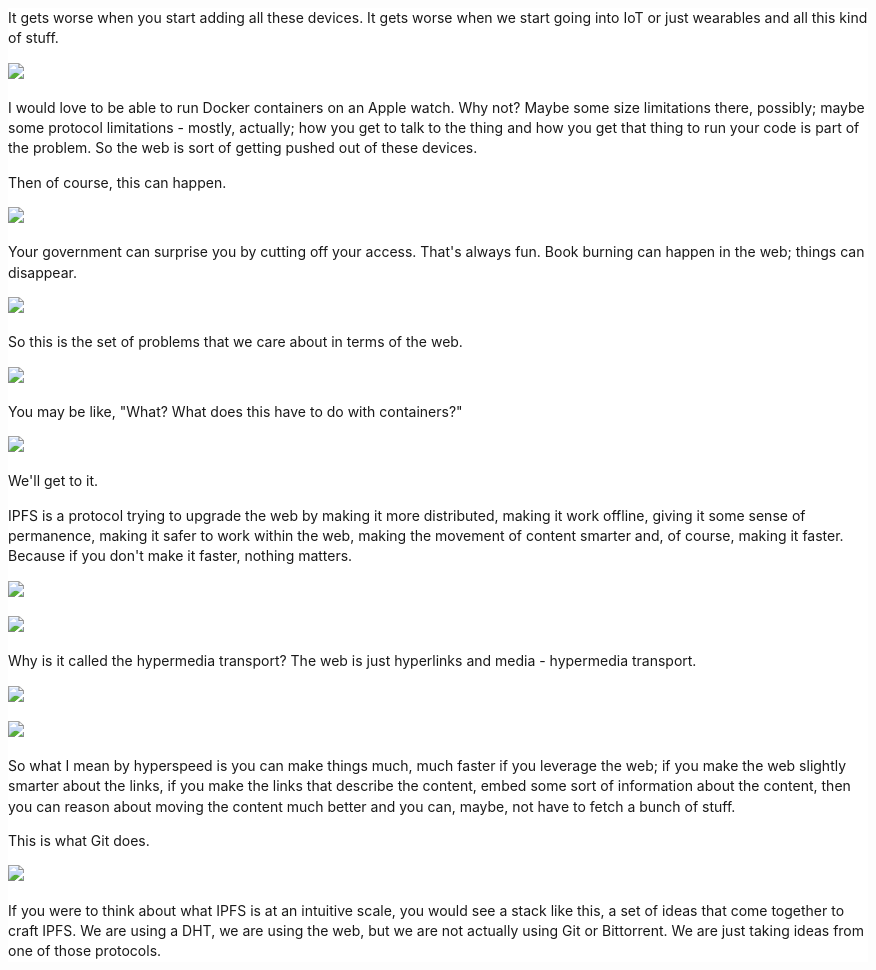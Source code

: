 It gets worse when you start adding all these devices. It gets worse when we start going into IoT or just wearables and all this kind of stuff.

![](https://ipfs.io/ipfs/QmVUYoxfieUw3SJCofKigZAVd3YgQhPu2PMgKsKaBV98Tj/011/ipfs-011.container.camp.067.jpg)

I would love to be able to run Docker containers on an Apple watch. Why not? Maybe some size limitations there, possibly; maybe some protocol limitations - mostly, actually; how you get to talk to the thing and how you get that thing to run your code is part of the problem. So the web is sort of getting pushed out of these devices.

Then of course, this can happen.

![](https://ipfs.io/ipfs/QmVUYoxfieUw3SJCofKigZAVd3YgQhPu2PMgKsKaBV98Tj/011/ipfs-011.container.camp.068.jpg)

Your government can surprise you by cutting off your access. That's always fun. Book burning can happen in the web; things can disappear.

![](https://ipfs.io/ipfs/QmVUYoxfieUw3SJCofKigZAVd3YgQhPu2PMgKsKaBV98Tj/011/ipfs-011.container.camp.069.jpg)

So this is the set of problems that we care about in terms of the web.

![](https://ipfs.io/ipfs/QmVUYoxfieUw3SJCofKigZAVd3YgQhPu2PMgKsKaBV98Tj/011/ipfs-011.container.camp.070.jpg)

You may be like, "What? What does this have to do with containers?"

![](https://ipfs.io/ipfs/QmVUYoxfieUw3SJCofKigZAVd3YgQhPu2PMgKsKaBV98Tj/011/ipfs-011.container.camp.071.jpg)

We'll get to it.

IPFS is a protocol trying to upgrade the web by making it more distributed, making it work offline, giving it some sense of permanence, making it safer to work within the web, making the movement of content smarter and, of course, making it faster. Because if you don't make it faster, nothing matters.

![](https://ipfs.io/ipfs/QmVUYoxfieUw3SJCofKigZAVd3YgQhPu2PMgKsKaBV98Tj/011/ipfs-011.container.camp.072.jpg)

![](https://ipfs.io/ipfs/QmVUYoxfieUw3SJCofKigZAVd3YgQhPu2PMgKsKaBV98Tj/011/ipfs-011.container.camp.073.jpg)

Why is it called the hypermedia transport? The web is just hyperlinks and media - hypermedia transport.

![](https://ipfs.io/ipfs/QmVUYoxfieUw3SJCofKigZAVd3YgQhPu2PMgKsKaBV98Tj/011/ipfs-011.container.camp.076.jpg)

![](https://ipfs.io/ipfs/QmVUYoxfieUw3SJCofKigZAVd3YgQhPu2PMgKsKaBV98Tj/011/ipfs-011.container.camp.078.jpg)

So what I mean by hyperspeed is you can make things much, much faster if you leverage the web; if you make the web slightly smarter about the links, if you make the links that describe the content, embed some sort of information about the content, then you can reason about moving the content much better and you can, maybe, not have to fetch a bunch of stuff.

This is what Git does.

![](https://ipfs.io/ipfs/QmVUYoxfieUw3SJCofKigZAVd3YgQhPu2PMgKsKaBV98Tj/011/ipfs-011.container.camp.080.jpg)

If you were to think about what IPFS is at an intuitive scale, you would see a stack like this, a set of ideas that come together to craft IPFS. We are using a DHT, we are using the web, but we are not actually using Git or Bittorrent. We are just taking ideas from one of those protocols.
